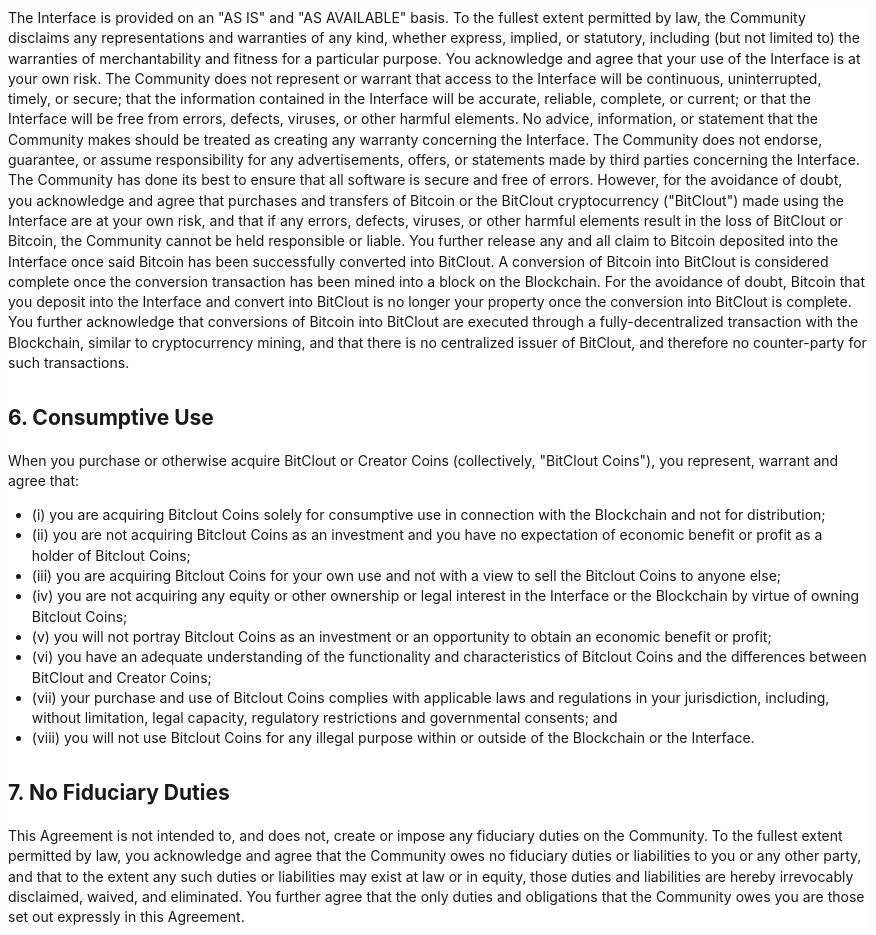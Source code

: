 The Interface is provided on an "AS IS" and "AS AVAILABLE" basis. To the fullest extent permitted by law, the Community disclaims any representations and warranties of any kind, whether express, implied, or statutory, including (but not limited to) the warranties of merchantability and fitness for a particular purpose. You acknowledge and agree that your use of the Interface is at your own risk. The Community does not represent or warrant that access to the Interface will be continuous, uninterrupted, timely, or secure; that the information contained in the Interface will be accurate, reliable, complete, or current; or that the Interface will be free from errors, defects, viruses, or other harmful elements. No advice, information, or statement that the Community makes should be treated as creating any warranty concerning the Interface. The Community does not endorse, guarantee, or assume responsibility for any advertisements, offers, or statements made by third parties concerning the Interface.  The Community has done its best to ensure that all software is secure and free of errors. However, for the avoidance of doubt, you acknowledge and agree that purchases and transfers of Bitcoin or the BitClout cryptocurrency ("BitClout") made using the Interface are at your own risk, and that if any errors, defects, viruses, or other harmful elements result in the loss of BitClout or Bitcoin, the Community cannot be held responsible or liable. You further release any and all claim to Bitcoin deposited into the Interface once said Bitcoin has been successfully converted into BitClout. A conversion of Bitcoin into BitClout is considered complete once the conversion transaction has been mined into a block on the Blockchain. For the avoidance of doubt, Bitcoin that you deposit into the Interface and convert into BitClout is no longer your property once the conversion into BitClout is complete.  You further acknowledge that conversions of Bitcoin into BitClout are executed through a fully-decentralized transaction with the Blockchain, similar to cryptocurrency mining, and that there is no centralized issuer of BitClout, and therefore no counter-party for such transactions.

## 6. Consumptive Use

When you purchase or otherwise acquire BitClout or Creator Coins (collectively, "BitClout Coins"), you represent, warrant and agree that:

- (i) you are acquiring Bitclout Coins solely for consumptive use in connection with the Blockchain and not for distribution;  
- (ii) you are not acquiring Bitclout Coins as an investment and you have no expectation of economic benefit or profit as a holder of Bitclout Coins;
- (iii) you are acquiring Bitclout Coins for your own use and not with a view to sell the Bitclout Coins to anyone else;
- (iv) you are not acquiring any equity or other ownership or legal interest in the Interface or the Blockchain by virtue of owning Bitclout Coins;
- (v) you will not portray Bitclout Coins as an investment or an opportunity to obtain an economic benefit or profit;
- (vi) you have an adequate understanding of the functionality and characteristics of Bitclout Coins and the differences between BitClout and Creator Coins; 
- (vii) your purchase and use of Bitclout Coins complies with applicable laws and regulations in your jurisdiction, including, without limitation, legal capacity, regulatory restrictions and governmental consents; and 
- (viii) you will not use Bitclout Coins for any illegal purpose within or outside of the Blockchain or the Interface.

## 7. No Fiduciary Duties

This Agreement is not intended to, and does not, create or impose any fiduciary duties on the Community. To the fullest extent permitted by law, you acknowledge and agree that the Community owes no fiduciary duties or liabilities to you or any other party, and that to the extent any such duties or liabilities may exist at law or in equity, those duties and liabilities are hereby irrevocably disclaimed, waived, and eliminated. You further agree that the only duties and obligations that the Community owes you are those set out expressly in this Agreement.
